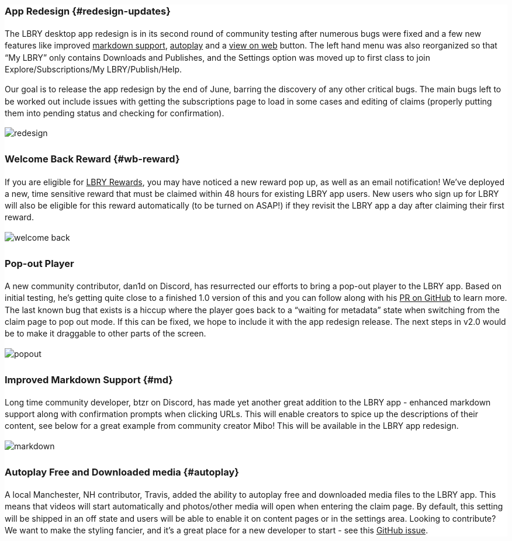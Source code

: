 ### App Redesign {#redesign-updates}
The LBRY desktop app redesign is in its second round of community testing after numerous bugs were fixed and a few new features like improved [markdown support](#md), [autoplay](#autoplay) and a  [view on web](#view-web) button. The left hand menu was also reorganized so that “My LBRY” only contains Downloads and Publishes, and the Settings option was moved up to first class to join Explore/Subscriptions/My LBRY/Publish/Help. 

Our goal is to release the app redesign by the end of June, barring the discovery of any other critical bugs. The main bugs left to be worked out include issues with getting the subscriptions page to load in some cases and editing of claims (properly putting them into pending status and checking for confirmation). 

![redesign](https://spee.ch/7/redesign-update-May-2018.jpeg)

### Welcome Back Reward {#wb-reward}
If you are eligible for [LBRY Rewards](https://lbry.io/faq/rewards), you may have noticed a new reward pop up, as well as an email notification! We’ve deployed a new, time sensitive reward that must be claimed within 48 hours for existing LBRY app users. New users who sign up for LBRY will also be eligible for this reward automatically (to be turned on ASAP!) if they revisit the LBRY app a day after claiming their first reward. 

![welcome back](https://spee.ch/7/welcome-back2.jpeg)

### Pop-out Player
A new community contributor, dan1d on Discord, has resurrected our efforts to bring a pop-out player to the LBRY app. Based on initial testing, he’s getting quite close to a finished 1.0 version of this and you can follow along with his [PR on GitHub](https://github.com/lbryio/lbry-app/pull/1523) to learn more. The last known bug that exists is a hiccup where the player goes back to a “waiting for metadata” state when switching from the claim page to pop out mode. If this can be fixed, we hope to include it with the app redesign release. The next steps in v2.0 would be to make it draggable to other parts of the screen.

![popout](https://spee.ch/b/pop-out.png)

### Improved Markdown Support {#md}
Long time community developer, btzr on Discord, has made yet another great addition to the LBRY app - enhanced markdown support along with confirmation prompts when clicking URLs. This will enable creators to spice up the descriptions of their content, see below for a great example from community creator Mibo! This will be available in the LBRY app redesign.

![markdown](https://spee.ch/0/markdown-preview.jpeg)

### Autoplay Free and Downloaded media  {#autoplay}
A local Manchester, NH contributor, Travis, added the ability to autoplay free and downloaded media files to the LBRY app. This means that videos will start automatically and photos/other media will open when entering the claim page. By default, this setting will be shipped in an off state and users will be able to enable it on content pages or in the settings area. Looking to contribute? We want to make the styling fancier, and it’s a great place for a new developer to start - see this [GitHub issue](https://github.com/lbryio/lbry-app/issues/1539).
